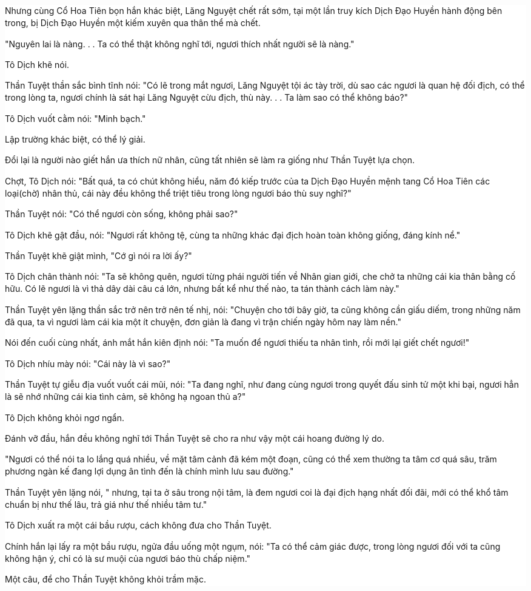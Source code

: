Nhưng cùng Cổ Hoa Tiên bọn hắn khác biệt, Lăng Nguyệt chết rất sớm, tại một lần truy kích Dịch Đạo Huyền hành động bên trong, bị Dịch Đạo Huyền một kiếm xuyên qua thân thể mà chết.

"Nguyên lai là nàng. . . Ta có thể thật không nghĩ tới, ngươi thích nhất người sẽ là nàng."

Tô Dịch khẽ nói.

Thần Tuyệt thần sắc bình tĩnh nói: "Có lẽ trong mắt ngươi, Lăng Nguyệt tội ác tày trời, dù sao các ngươi là quan hệ đối địch, có thể trong lòng ta, ngươi chính là sát hại Lăng Nguyệt cừu địch, thù này. . . Ta làm sao có thể không báo?"

Tô Dịch vuốt cằm nói: "Minh bạch."

Lập trường khác biệt, có thể lý giải.

Đổi lại là người nào giết hắn ưa thích nữ nhân, cũng tất nhiên sẽ làm ra giống như Thần Tuyệt lựa chọn.

Chợt, Tô Dịch nói: "Bất quá, ta có chút không hiểu, năm đó kiếp trước của ta Dịch Đạo Huyền mệnh tang Cổ Hoa Tiên các loại(chờ) nhân thủ, cái này đều không thể triệt tiêu trong lòng ngươi báo thù suy nghĩ?"

Thần Tuyệt nói: "Có thể ngươi còn sống, không phải sao?"

Tô Dịch khẽ gật đầu, nói: "Ngươi rất không tệ, cùng ta những khác đại địch hoàn toàn không giống, đáng kính nể."

Thần Tuyệt khẽ giật mình, "Cớ gì nói ra lời ấy?"

Tô Dịch chân thành nói: "Ta sẽ không quên, ngươi từng phái người tiến về Nhân gian giới, che chở ta những cái kia thân bằng cố hữu. Có lẽ ngươi là vì thả dây dài câu cá lớn, nhưng bất kể như thế nào, ta tán thành cách làm này."

Thần Tuyệt yên lặng thần sắc trở nên trở nên tế nhị, nói: "Chuyện cho tới bây giờ, ta cũng không cần giấu diếm, trong những năm đã qua, ta vì ngươi làm cái kia một ít chuyện, đơn giản là đang vì trận chiến ngày hôm nay làm nền."

Nói đến cuối cùng nhất, ánh mắt hắn kiên định nói: "Ta muốn để ngươi thiếu ta nhân tình, rồi mới lại giết chết ngươi!"

Tô Dịch nhíu mày nói: "Cái này là vì sao?"

Thần Tuyệt tự giễu địa vuốt vuốt cái mũi, nói: "Ta đang nghĩ, như đang cùng ngươi trong quyết đấu sinh tử một khi bại, ngươi hẳn là sẽ nhớ những cái kia tình cảm, sẽ không hạ ngoan thủ a?"

Tô Dịch không khỏi ngơ ngẩn.

Đánh vỡ đầu, hắn đều không nghĩ tới Thần Tuyệt sẽ cho ra như vậy một cái hoang đường lý do.

"Ngươi có thể nói ta lo lắng quá nhiều, về mặt tâm cảnh đã kém một đoạn, cũng có thể xem thường ta tâm cơ quá sâu, trăm phương ngàn kế đang lợi dụng ân tình đến là chính mình lưu sau đường."

Thần Tuyệt yên lặng nói, " nhưng, tại ta ở sâu trong nội tâm, là đem ngươi coi là đại địch hạng nhất đối đãi, mới có thể khổ tâm chuẩn bị như thế lâu, trả giá như thế nhiều tâm tư."

Tô Dịch xuất ra một cái bầu rượu, cách không đưa cho Thần Tuyệt.

Chính hắn lại lấy ra một bầu rượu, ngửa đầu uống một ngụm, nói: "Ta có thể cảm giác được, trong lòng ngươi đối với ta cũng không hận ý, chỉ có là sư muội của ngươi báo thù chấp niệm."

Một câu, để cho Thần Tuyệt không khỏi trầm mặc.
